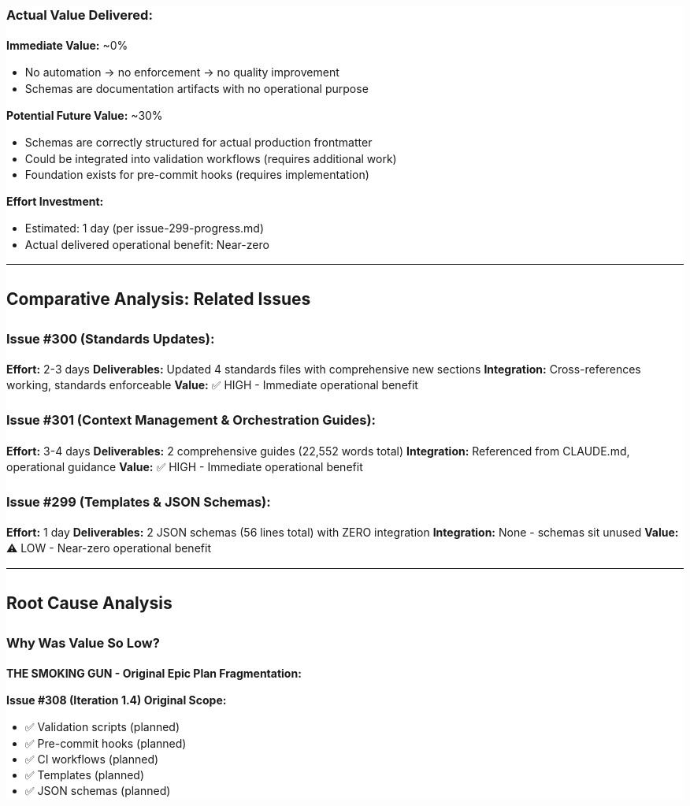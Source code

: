 ### Actual Value Delivered:

**Immediate Value:** ~0%
- No automation → no enforcement → no quality improvement
- Schemas are documentation artifacts with no operational purpose

**Potential Future Value:** ~30%
- Schemas are correctly structured for actual production frontmatter
- Could be integrated into validation workflows (requires additional work)
- Foundation exists for pre-commit hooks (requires implementation)

**Effort Investment:**
- Estimated: 1 day (per issue-299-progress.md)
- Actual delivered operational benefit: Near-zero

---

## Comparative Analysis: Related Issues

### Issue #300 (Standards Updates):
**Effort:** 2-3 days
**Deliverables:** Updated 4 standards files with comprehensive new sections
**Integration:** Cross-references working, standards enforceable
**Value:** ✅ HIGH - Immediate operational benefit

### Issue #301 (Context Management & Orchestration Guides):
**Effort:** 3-4 days
**Deliverables:** 2 comprehensive guides (22,552 words total)
**Integration:** Referenced from CLAUDE.md, operational guidance
**Value:** ✅ HIGH - Immediate operational benefit

### Issue #299 (Templates & JSON Schemas):
**Effort:** 1 day
**Deliverables:** 2 JSON schemas (56 lines total) with ZERO integration
**Integration:** None - schemas sit unused
**Value:** ⚠️ LOW - Near-zero operational benefit

---

## Root Cause Analysis

### Why Was Value So Low?

**THE SMOKING GUN - Original Epic Plan Fragmentation:**

**Issue #308 (Iteration 1.4) Original Scope:**
- ✅ Validation scripts (planned)
- ✅ Pre-commit hooks (planned)
- ✅ CI workflows (planned)
- ✅ Templates (planned)
- ✅ JSON schemas (planned)
